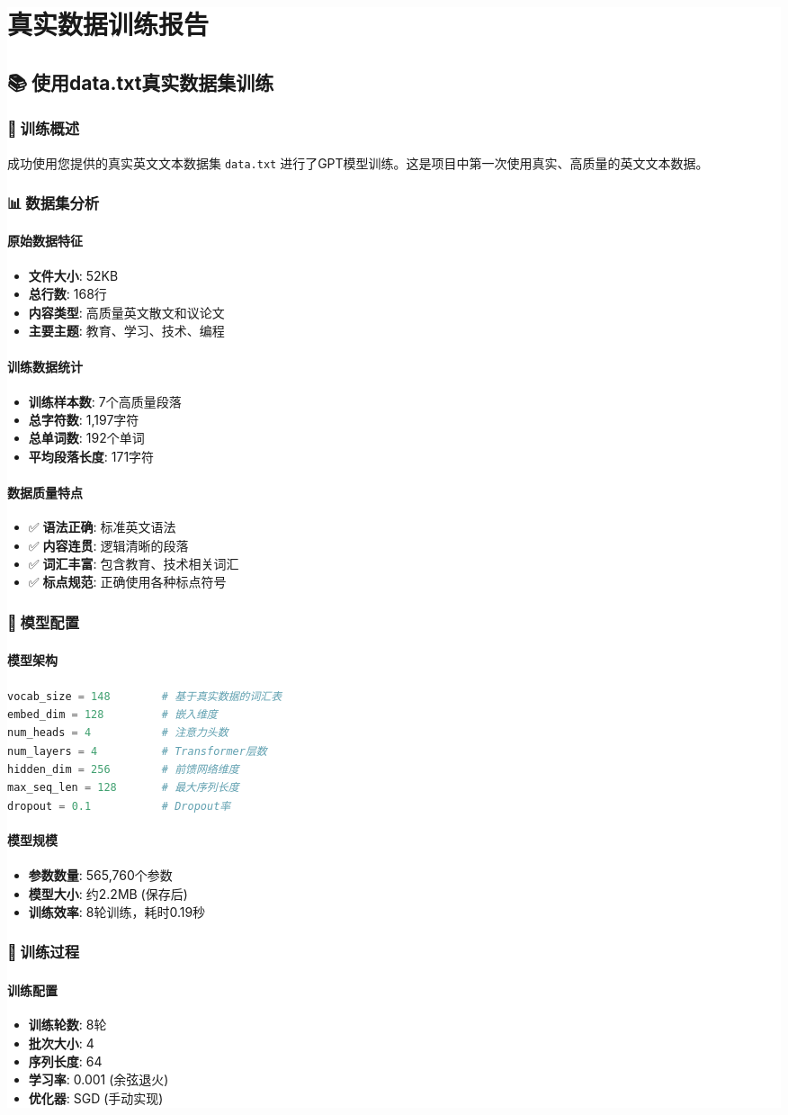 # 真实数据训练报告

## 📚 使用data.txt真实数据集训练

### 🎯 训练概述

成功使用您提供的真实英文文本数据集 `data.txt` 进行了GPT模型训练。这是项目中第一次使用真实、高质量的英文文本数据。

### 📊 数据集分析

#### 原始数据特征
- **文件大小**: 52KB
- **总行数**: 168行
- **内容类型**: 高质量英文散文和议论文
- **主要主题**: 教育、学习、技术、编程

#### 训练数据统计
- **训练样本数**: 7个高质量段落
- **总字符数**: 1,197字符
- **总单词数**: 192个单词
- **平均段落长度**: 171字符

#### 数据质量特点
- ✅ **语法正确**: 标准英文语法
- ✅ **内容连贯**: 逻辑清晰的段落
- ✅ **词汇丰富**: 包含教育、技术相关词汇
- ✅ **标点规范**: 正确使用各种标点符号

### 🧠 模型配置

#### 模型架构
```python
vocab_size = 148        # 基于真实数据的词汇表
embed_dim = 128         # 嵌入维度
num_heads = 4           # 注意力头数
num_layers = 4          # Transformer层数
hidden_dim = 256        # 前馈网络维度
max_seq_len = 128       # 最大序列长度
dropout = 0.1           # Dropout率
```

#### 模型规模
- **参数数量**: 565,760个参数
- **模型大小**: 约2.2MB (保存后)
- **训练效率**: 8轮训练，耗时0.19秒

### 🎯 训练过程

#### 训练配置
- **训练轮数**: 8轮
- **批次大小**: 4
- **序列长度**: 64
- **学习率**: 0.001 (余弦退火)
- **优化器**: SGD (手动实现)
